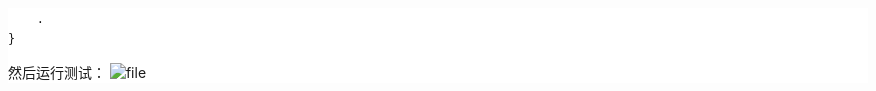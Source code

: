 ```
	.
}
```
然后运行测试：
![file](https://lccdn.phphub.org/uploads/images/201810/25/19192/6v5z5WLIgy.png?imageView2/2/w/1240/h/0)